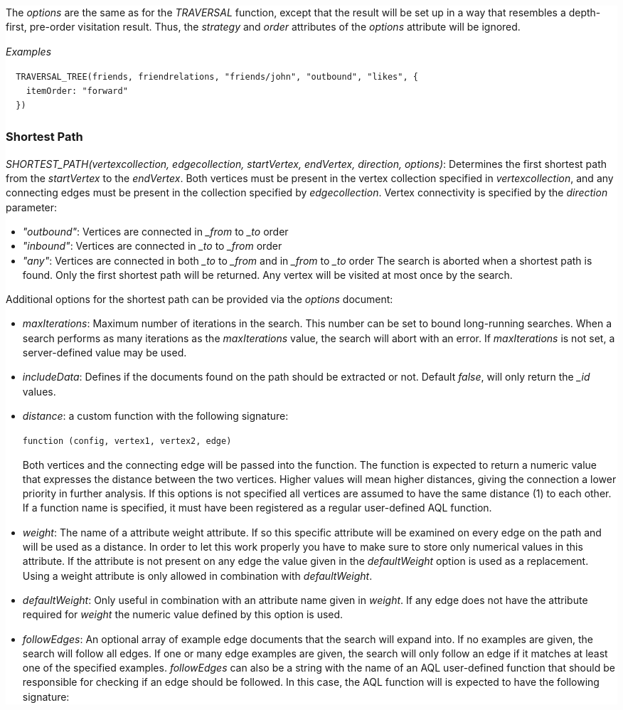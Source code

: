The *options* are the same as for the *TRAVERSAL* function, except that the result will
be set up in a way that resembles a depth-first, pre-order visitation result. Thus, the
*strategy* and *order* attributes of the *options* attribute will be ignored.

*Examples*

      TRAVERSAL_TREE(friends, friendrelations, "friends/john", "outbound", "likes", { 
        itemOrder: "forward"
      })

### Shortest Path
*SHORTEST_PATH(vertexcollection, edgecollection, startVertex, endVertex, direction, options)*: 
Determines the first shortest path from the *startVertex* to the *endVertex*.
Both vertices must be present in the vertex collection specified in *vertexcollection*,
and any connecting edges must be present in the collection specified by *edgecollection*.
Vertex connectivity is specified by the *direction* parameter:
- *"outbound"*: Vertices are connected in *_from* to *_to* order
- *"inbound"*: Vertices are connected in *_to* to *_from* order
- *"any"*: Vertices are connected in both *_to* to *_from* and in 
  *_from* to *_to* order
The search is aborted when a shortest path is found. Only the first shortest path will be
returned. Any vertex will be visited at most once by the search.

Additional options for the shortest path can be provided via the *options* document:
- *maxIterations*: Maximum number of iterations in the search. This number can be
  set to bound long-running searches. When a search performs as many iterations as the 
  *maxIterations* value, the search will abort with an error. If *maxIterations* is not 
  set, a server-defined value may be used.
- *includeData*: Defines if the documents found on the path should be extracted or not.
     Default *false*, will only return the *\_id* values.
- *distance*: a custom function with the following signature:

      function (config, vertex1, vertex2, edge)

  Both vertices and the connecting edge will be passed into the function. The function
  is expected to return a numeric value that expresses the distance between the two
  vertices. Higher values will mean higher distances, giving the connection a lower
  priority in further analysis.
  If this options is not specified all vertices are assumed to have the
  same distance (1) to each other. If a function name is specified, it must have been
  registered as a regular user-defined AQL function.

- *weight*: The name of a attribute weight attribute.
    If so this specific attribute will be examined on every edge on the path and will
    be used as a distance. In order to let this work properly you have to make sure
    to store only numerical values in this attribute. If the attribute is not present
    on any edge the value given in the *defaultWeight* option is used as a replacement.
    Using a weight attribute is only allowed in combination with *defaultWeight*.

- *defaultWeight*: Only useful in combination with an attribute name given in *weight*.
    If any edge does not have the attribute required for *weight* the numeric value
    defined by this option is used.

- *followEdges*: An optional array of example edge documents that the search will
  expand into. If no examples are given, the search will follow all edges. If one
  or many edge examples are given, the search will only follow an edge if it matches
  at least one of the specified examples. *followEdges* can also be a string with the
  name of an AQL user-defined function that should be responsible for checking if an
  edge should be followed. In this case, the AQL function will is expected to have the
  following signature:
